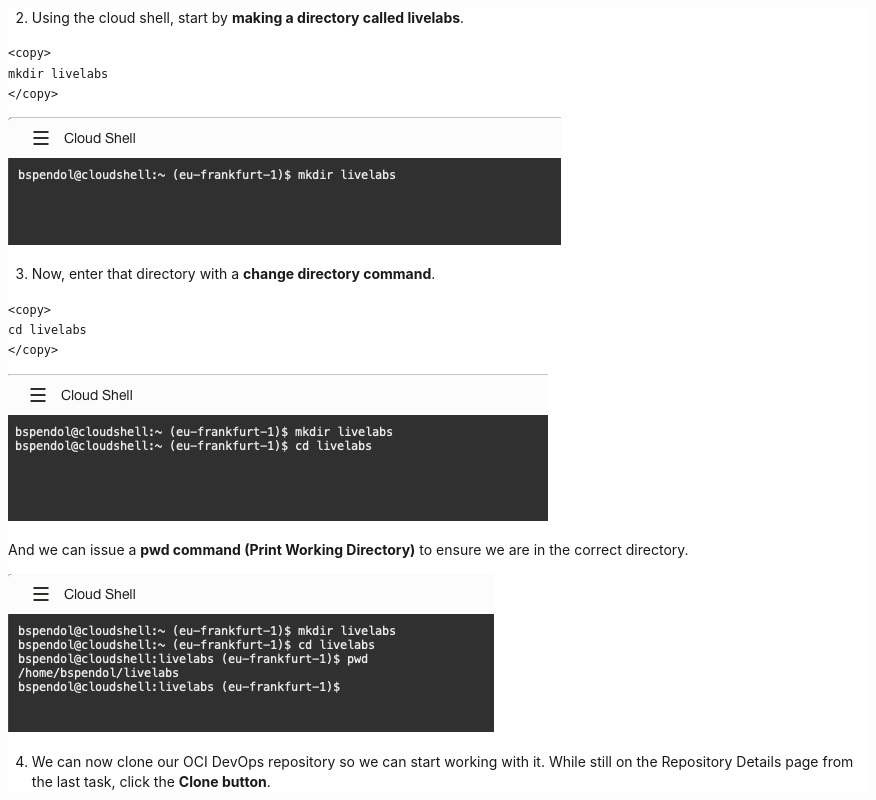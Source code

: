 2. Using the cloud shell, start by **making a directory called livelabs**.

````
<copy>
mkdir livelabs
</copy>
````
![making a directory called livelab](./images/shell-3.png)

3. Now, enter that directory with a **change directory command**.
````
<copy>
cd livelabs
</copy>
````
![changing directories to livelab](./images/shell-4.png)

And we can issue a **pwd command (Print Working Directory)** to ensure we are in the correct directory.

![pwd command](./images/shell-5.png)

4. We can now clone our OCI DevOps repository so we can start working with it. While still on the Repository Details page from the last task, click the **Clone button**.
